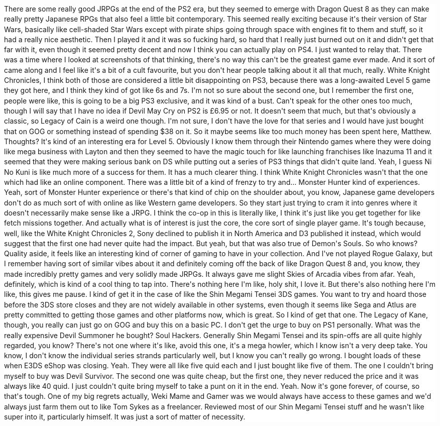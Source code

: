 There are some really good JRPGs at the end of the PS2 era, but they seemed to emerge with Dragon Quest 8 as they can make really pretty Japanese RPGs that also feel a little bit contemporary. This seemed really exciting because it's their version of Star Wars, basically like cell-shaded Star Wars except with pirate ships going through space with engines fit to them and stuff, so it had a really nice aesthetic. Then I played it and it was so fucking hard, so hard that I really just burned out on it and didn't get that far with it, even though it seemed pretty decent and now I think you can actually play on PS4.
I just wanted to relay that. There was a time where I looked at screenshots of that thinking, there's no way this can't be the greatest game ever made. And it sort of came along and I feel like it's a bit of a cult favourite, but you don't hear people talking about it all that much, really.
White Knight Chronicles, I think both of those are considered a little bit disappointing on PS3, because there was a long-awaited Level 5 game they got here, and I think they kind of got like 6s and 7s. I'm not so sure about the second one, but I remember the first one, people were like, this is going to be a big PS3 exclusive, and it was kind of a bust. Can't speak for the other ones too much, though I will say that I have no idea if Devil May Cry on PS2 is £6.95 or not.
It doesn't seem that much, but that's obviously a classic, so Legacy of Cain is a weird one though. I'm not sure, I don't have the love for that series and I would have just bought that on GOG or something instead of spending $38 on it. So it maybe seems like too much money has been spent here, Matthew.
Thoughts? It's kind of an interesting era for Level 5. Obviously I know them through their Nintendo games where they were doing like mega business with Layton and then they seemed to have the magic touch for like launching franchises like Inazuma 11 and it seemed that they were making serious bank on DS while putting out a series of PS3 things that didn't quite land.
Yeah, I guess Ni No Kuni is like much more of a success for them. It has a much clearer thing. I think White Knight Chronicles wasn't that the one which had like an online component.
There was a little bit of a kind of frenzy to try and...
Monster Hunter kind of experiences.
Yeah, sort of Monster Hunter experience or there's that kind of chip on the shoulder about, you know, Japanese game developers don't do as much sort of with online as like Western game developers. So they start just trying to cram it into genres where it doesn't necessarily make sense like a JRPG. I think the co-op in this is literally like, I think it's just like you get together for like fetch missions together.
And actually what is of interest is just the core, the core sort of single player game.
It's tough because, well, like the White Knight Chronicles 2, Sony declined to publish it in North America and D3 published it instead, which would suggest that the first one had never quite had the impact. But yeah, but that was also true of Demon's Souls. So who knows?
Quality aside, it feels like an interesting kind of corner of gaming to have in your collection. And I've not played Rogue Galaxy, but I remember having sort of similar vibes about it and definitely coming off the back of like Dragon Quest 8 and, you know, they made incredibly pretty games and very solidly made JRPGs. It always gave me slight Skies of Arcadia vibes from afar.
Yeah, definitely, which is kind of a cool thing to tap into. There's nothing here I'm like, holy shit, I love it. But there's also nothing here I'm like, this gives me pause.
I kind of get it in the case of like the Shin Megami Tensei 3DS games. You want to try and hoard those before the 3DS store closes and they are not widely available in other systems, even though it seems like Sega and Atlus are pretty committed to getting those games and other platforms now, which is great. So I kind of get that one.
The Legacy of Kane, though, you really can just go on GOG and buy this on a basic PC. I don't get the urge to buy on PS1 personally.
What was the really expensive Devil Summoner he bought?
Soul Hackers.
Generally Shin Megami Tensei and its spin-offs are all quite highly regarded, you know? There's not one where it's like, avoid this one, it's a mega howler, which I know isn't a very deep take. You know, I don't know the individual series strands particularly well, but I know you can't really go wrong.
I bought loads of these when E3DS eShop was closing. Yeah. They were all like five quid each and I just bought like five of them.
The one I couldn't bring myself to buy was Devil Survivor. The second one was quite cheap, but the first one, they never reduced the price and it was always like 40 quid. I just couldn't quite bring myself to take a punt on it in the end.
Yeah. Now it's gone forever, of course, so that's tough.
One of my big regrets actually, Weki Mame and Gamer was we would always have access to these games and we'd always just farm them out to like Tom Sykes as a freelancer. Reviewed most of our Shin Megami Tensei stuff and he wasn't like super into it, particularly himself. It was just a sort of matter of necessity.